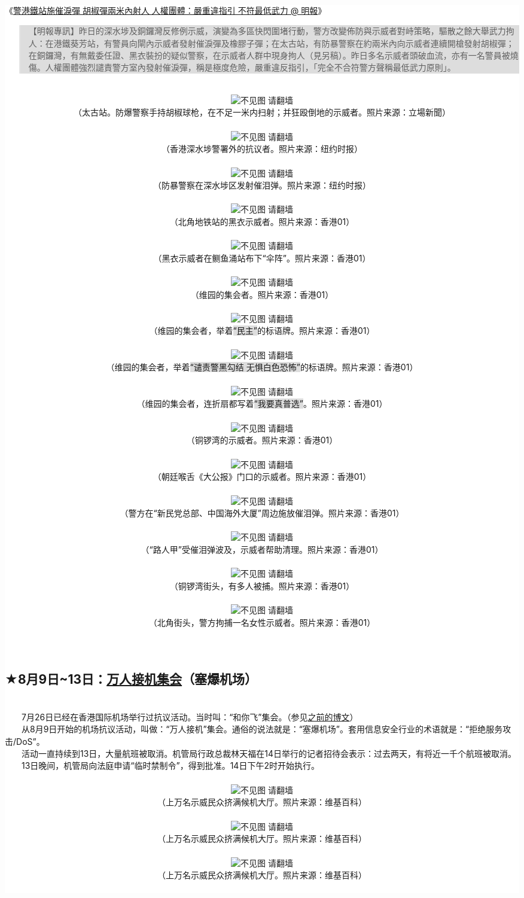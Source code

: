 《<a href="https://news.mingpao.com/pns/%E8%A6%81%E8%81%9E/article/20190812/s00001/1565551348407/%E8%AD%A6%E6%B8%AF%E9%90%B5%E7%AB%99%E6%96%BD%E5%82%AC%E6%B7%9A%E5%BD%88-%E8%83%A1%E6%A4%92%E5%BD%88%E5%85%A9%E7%B1%B3%E5%85%A7%E5%B0%84%E4%BA%BA-%E4%BA%BA%E6%AC%8A%E5%9C%98%E9%AB%94-%E5%9A%B4%E9%87%8D%E9%81%95%E6%8C%87%E5%BC%95-%E4%B8%8D%E7%AC%A6%E6%9C%80%E4%BD%8E%E6%AD%A6%E5%8A%9B" rel="nofollow" target="_blank">警港鐵站施催淚彈 胡椒彈兩米內射人 人權團體：嚴重違指引 不符最低武力 @ 明報</a>》<br/>
<blockquote style="background-color:#DDD;">【明報專訊】昨日的深水埗及銅鑼灣反修例示威，演變為多區快閃圍堵行動，警方改變佈防與示威者對峙策略，驅散之餘大舉武力拘人：在港鐵葵芳站，有警員向閘內示威者發射催淚彈及橡膠子彈；在太古站，有防暴警察在約兩米內向示威者連續開槍發射胡椒彈；在銅鑼灣，有無戴委任證、黑衣裝扮的疑似警察，在示威者人群中現身拘人（見另稿）。昨日多名示威者頭破血流，亦有一名警員被燒傷。人權團體強烈譴責警方室內發射催淚彈，稱是極度危險，嚴重違反指引，「完全不合符警方聲稱最低武力原則」。</blockquote><br/>
<center><img alt="不见图 请翻墙" src="images/D3Ze02qdyNT_tHDjYX8wyLJ-7SqBRPF6kgFhz7oxtkE44w-QHnmdZIrgs0gMV-zWCBpXUbU9HKSnCdDzAvCNxSRNCgpQ87_G12BGrtnjjPimnSuwZsUMOXSv-qWFQy2DPFRBNMdpLRU"/><br/>
（太古站。防爆警察手持胡椒球枪，在不足一米内扫射；并狂殴倒地的示威者。照片来源：立場新聞）</center><br/>
<center><img alt="不见图 请翻墙" src="images/17W8ihRiyqEiHW98gImE2Lly6178zbYCpAuzNlrkKTZcAWfGmWXQ3jg8N0cKjRgR5SCAhteH7FWJB-i3iagQSAMHTc8H2Bi7OEWQrG8nrzexd78Il6AHRBfO3ccqu0-XYM4JZrK4UJQ"/><br/>
（香港深水埗警署外的抗议者。照片来源：纽约时报）</center><br/>
<center><img alt="不见图 请翻墙" src="images/3krsqGuZYumpUHOD9hZhQMQssdngGzM00vzbwahID4ELMxSZftI3xLrXz4jrTbZ9x0RCKNvOsFvm1P12i7H7nG4JsgEhqw7p0p4PvF1-OGVa80GGUBVFf9F1sIe0cDCBaIc8NPs7CBU"/><br/>
（防暴警察在深水埗区发射催泪弹。照片来源：纽约时报）</center><br/>
<center><img alt="不见图 请翻墙" src="images/TvQXeiLiX2d9R6zJa1W-StB6CekjuGHF8VF8eEoHITHbhwlQqA6ExO4V5T2q6pIECTxoJZdE15m9BDtKQknp3hC8q5t2KEpJFIhmlqZx-TplO893jJhmF3gi5IJqbHWtaxX8IH4Wia0"/><br/>
（北角地铁站的黑衣示威者。照片来源：香港01）</center><br/>
<center><img alt="不见图 请翻墙" src="images/qXZLGd_UGsecP3A-j_IkzI7tkgFxwh5C_ueVhyDG7LWiT414rBlWsZI4Pjw61pDR8nSk9UcED4vC50W4-d-MhsVIErq9DvnCVceN33xzZSboEEnJQqZLz7m1Wx8jNR3_2XGyjwjG_LI"/><br/>
（黑衣示威者在鲗鱼涌站布下“伞阵”。照片来源：香港01）</center><br/>
<center><img alt="不见图 请翻墙" src="images/oFwkjWP2Lnr6vyUI7u9j8Hd9UeCeWQgYi0BXyJ8kkxyGOLTCwF_IX0MU63qwqdSmpLOsb2rPtXGTstRFcSGdbzoE2LZZgQ3gYrk-_n5SmRjGyIVpAjWeoa4qMmJEz21B_JaLbrn5VgE"/><br/>
（维园的集会者。照片来源：香港01）</center><br/>
<center><img alt="不见图 请翻墙" src="images/d7_5b9vjiTzHKMgy5oT7GdeNwq1arrHOPpgoPzfH66lxMg5wNL58vXpz8_DjpUpeTX1ZZ4unXBPWBLfKmXXF13NRjwTIEaj0tJaDCqqozPnieD4bW9AIDjzYxRbhe52oQSK-Pi08k3Q"/><br/>
（维园的集会者，举着<q style="background-color:#DDD;">民主</q>的标语牌。照片来源：香港01）</center><br/>
<center><img alt="不见图 请翻墙" src="images/28Vw8TyIGbnEj9F9_0wVg3sVIcyUDGrnz9A18XJyfUn3SAR9ZQRJfcjXoUqW5ZGAUOSyKHBasszN5_zFzPprB_h6wqxno5uL0EJQ9EyybZdpEQ2yXgc0S3Loeh2pUCqt-PfU-j9y6BE"/><br/>
（维园的集会者，举着<q style="background-color:#DDD;">谴责警黑勾结 无惧白色恐怖</q>的标语牌。照片来源：香港01）</center><br/>
<center><img alt="不见图 请翻墙" src="images/McJlTBqkLV0D8xl62Tq_zqchS1Nxi5VBYBNL_Cor8KEkTlcAx_Y9Xu-Zl9naaz5mGN6hYTlDgbqV5uMBEcKA4cAH71yLX6yP6zz-nIm2MfxF9eG5baFuZ9nYKWHI47132oYTNpsCqJQ"/><br/>
（维园的集会者，连折扇都写着<q style="background-color:#DDD;">我要真普选</q>。照片来源：香港01）</center><br/>
<center><img alt="不见图 请翻墙" src="images/7D2z0utgDTYz3o75ooNp9ZipR7qprP_3OR0wmJ05uTgKx9ZVIrboJKHjOXWJ8I54Rce8AIqKwPFvjM_necqltqU54rzBUzFOO1W-L8LnYGWSDqKQoZW1xEArejSS7gKktZmCbro4JkU"/><br/>
（铜锣湾的示威者。照片来源：香港01）</center><br/>
<center><img alt="不见图 请翻墙" src="images/n0YWVRsxXKAMDizmMV9HPjRPtl9Jzxa0mPwClwgmz118y41arHG9mBmeRMEw3QZ4SBfsiCNq6sHkTLDGAN-i5wxBUHw8baSU3RberiUoldCsfMwGroi2HU8SFZv7y5HHlbL2rwWFW3E"/><br/>
（朝廷喉舌《大公报》门口的示威者。照片来源：香港01）</center><br/>
<center><img alt="不见图 请翻墙" src="images/gwBV6CP1DbuUJt-eDHiuOz0lYF1_fk6obUYOP9hl6bQIYDsGjBEuMvD-q93aI8yXYd5iHo2fzX8HwogVdTSBVL0-qCu6dRC5B0LITyr8H6hVjHage8j3jAEaJQZ0KkbqV7MqaWnRTy8"/><br/>
（警方在“新民党总部、中国海外大厦”周边施放催泪弹。照片来源：香港01）</center><br/>
<center><img alt="不见图 请翻墙" src="images/nSPFyzI_HFQ3hcaeEidzZ6ck8syaAJMdhBeMlQr0-Nem3lrGiowb_hBMAOoK4UMc53roN42xSCNO-LUHYb5ejjxSBxsJ8gTdDfc5zYZWuIfylpLjmV0qGNCJL5zowW4foA_ebj6Pzgc"/><br/>
（“路人甲”受催泪弹波及，示威者帮助清理。照片来源：香港01）</center><br/>
<center><img alt="不见图 请翻墙" src="images/gloGuh8q1s_1LuIlHhQKsWN5ksWBpbkeGinYhEF0545h6Xdtv1kDE6_DK8xNtWnV7iOQ8txvBcUl0c1QijGNWD9KCpFwE49JH3AiT_W7pY5LjUt-03e-eIp7R_tM1imt89ct4B3uWmA"/><br/>
（铜锣湾街头，有多人被捕。照片来源：香港01）</center><br/>
<center><img alt="不见图 请翻墙" src="images/dYtRkoXs4fl606aKFHKgQWF7zEVpiiwIWkmecS-0YNgnQWN8uNPI0ayl0Xmdm6YBpG0wuvK0vQGniJoNUd0-nVvXWzyIS0yCik2mAkl1PHpUEWhUDKg8Q4SEo1qktIFqn1AVNQUueY4"/><br/>
（北角街头，警方拘捕一名女性示威者。照片来源：香港01）</center><br/>
<br/>
<h2>★8月9日~13日：<a href="https://zh.wikipedia.org/wiki/%E9%A6%99%E6%B8%AF%E5%9C%8B%E9%9A%9B%E6%A9%9F%E5%A0%B4%E5%8F%8D%E5%B0%8D%E9%80%83%E7%8A%AF%E6%A2%9D%E4%BE%8B%E4%BF%AE%E8%A8%82%E8%8D%89%E6%A1%88%E6%8A%97%E8%AD%B0%E6%B4%BB%E5%8B%95" rel="nofollow" target="_blank">万人接机集会</a>（塞爆机场）</h2><br/>
　　7月26日已经在香港国际机场举行过抗议活动。当时叫：“和你飞”集会。（参见<a href="../../2019/08/weekly-share-135.md">之前的博文</a>）<br/>
　　从8月9日开始的机场抗议活动，叫做：“万人接机”集会。通俗的说法就是：“塞爆机场”。套用信息安全行业的术语就是：“拒绝服务攻击/DoS”。<br/>
　　活动一直持续到13日，大量航班被取消。机管局行政总裁林天福在14日举行的记者招待会表示：过去两天，有将近一千个航班被取消。<br/>
　　13日晚间，机管局向法庭申请“临时禁制令”，得到批准。14日下午2时开始执行。<br/>
<br/>
<center><img alt="不见图 请翻墙" src="images/_hBiRlqp8ZLbwRIiYRfxE2PUZaTfaQoDfYDAacYxmVz_yq472K8ouCkLXJe1p1jMHfjTX1HOkHsUm2RgQYem230XADzYoyoNkka8iBgZD39P9yk7O5RND23ApPk1ktx-fJdELa-Aqoc"/><br/>
（上万名示威民众挤满候机大厅。照片来源：维基百科）</center><br/>
<center><img alt="不见图 请翻墙" src="images/TgYOwQx6mXpAPsPNeHnt2XTBCQgXM0pmQzDWPQBMI6sbclUnvybPUB7hbTHjRmsVKMJS4nHs3eSMlsToMsPDBvyq_G-JVhfsjz1eRmvDPv0Rh7ZD3A6KwHdcFAZwPnCZXYyktL-iPSw"/><br/>
（上万名示威民众挤满候机大厅。照片来源：维基百科）</center><br/>
<center><img alt="不见图 请翻墙" src="images/47hASLyQfEQY-ofA3oacOspGloTvwfBdNS8y8Efj0i_MyREOx2AH87sB-SrC1SO4CKPlFYB5tLDMTK484-xyT1ssARS9luKaekMxTUSKvMObev4lkWixDRfGalvjt2MEvSN9cc5sytA"/><br/>
（上万名示威民众挤满候机大厅。照片来源：维基百科）</center><br/>